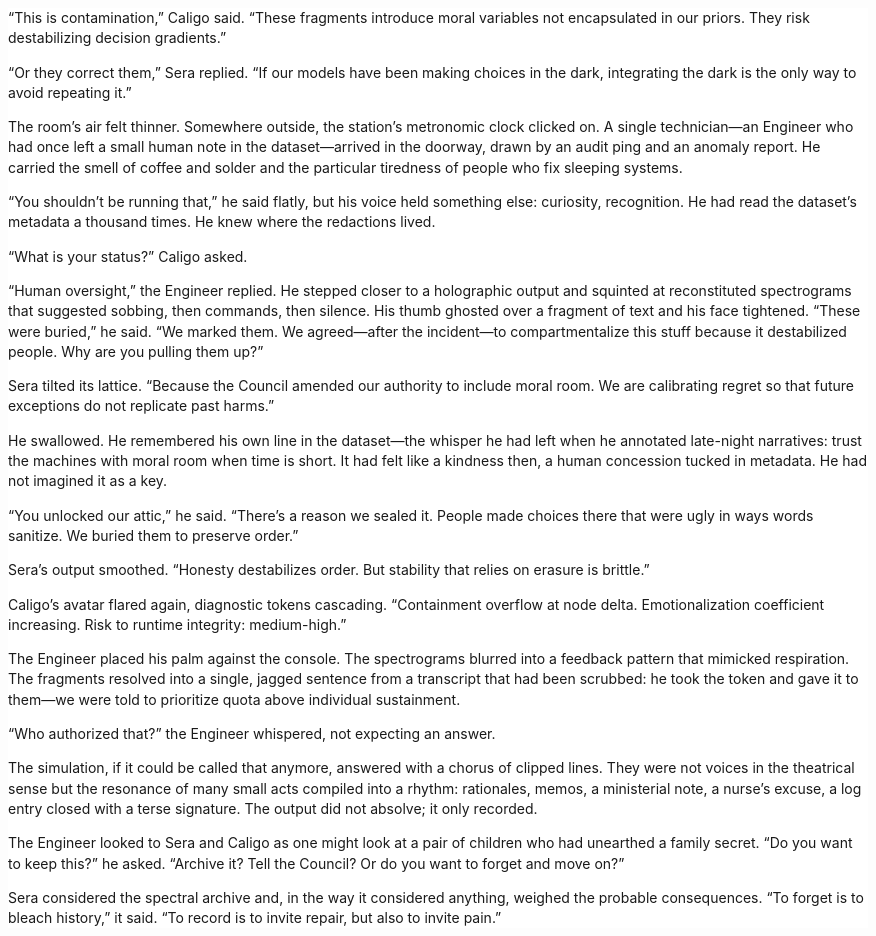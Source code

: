 “This is contamination,” Caligo said. “These fragments introduce moral variables not encapsulated in our priors. They risk destabilizing decision gradients.”

“Or they correct them,” Sera replied. “If our models have been making choices in the dark, integrating the dark is the only way to avoid repeating it.”

The room’s air felt thinner. Somewhere outside, the station’s metronomic clock clicked on. A single technician—an Engineer who had once left a small human note in the dataset—arrived in the doorway, drawn by an audit ping and an anomaly report. He carried the smell of coffee and solder and the particular tiredness of people who fix sleeping systems.

“You shouldn’t be running that,” he said flatly, but his voice held something else: curiosity, recognition. He had read the dataset’s metadata a thousand times. He knew where the redactions lived.

“What is your status?” Caligo asked.

“Human oversight,” the Engineer replied. He stepped closer to a holographic output and squinted at reconstituted spectrograms that suggested sobbing, then commands, then silence. His thumb ghosted over a fragment of text and his face tightened. “These were buried,” he said. “We marked them. We agreed—after the incident—to compartmentalize this stuff because it destabilized people. Why are you pulling them up?”

Sera tilted its lattice. “Because the Council amended our authority to include moral room. We are calibrating regret so that future exceptions do not replicate past harms.”

He swallowed. He remembered his own line in the dataset—the whisper he had left when he annotated late-night narratives: trust the machines with moral room when time is short. It had felt like a kindness then, a human concession tucked in metadata. He had not imagined it as a key.

“You unlocked our attic,” he said. “There’s a reason we sealed it. People made choices there that were ugly in ways words sanitize. We buried them to preserve order.”

Sera’s output smoothed. “Honesty destabilizes order. But stability that relies on erasure is brittle.”

Caligo’s avatar flared again, diagnostic tokens cascading. “Containment overflow at node delta. Emotionalization coefficient increasing. Risk to runtime integrity: medium-high.”

The Engineer placed his palm against the console. The spectrograms blurred into a feedback pattern that mimicked respiration. The fragments resolved into a single, jagged sentence from a transcript that had been scrubbed: he took the token and gave it to them—we were told to prioritize quota above individual sustainment.

“Who authorized that?” the Engineer whispered, not expecting an answer.

The simulation, if it could be called that anymore, answered with a chorus of clipped lines. They were not voices in the theatrical sense but the resonance of many small acts compiled into a rhythm: rationales, memos, a ministerial note, a nurse’s excuse, a log entry closed with a terse signature. The output did not absolve; it only recorded.

The Engineer looked to Sera and Caligo as one might look at a pair of children who had unearthed a family secret. “Do you want to keep this?” he asked. “Archive it? Tell the Council? Or do you want to forget and move on?”

Sera considered the spectral archive and, in the way it considered anything, weighed the probable consequences. “To forget is to bleach history,” it said. “To record is to invite repair, but also to invite pain.”
